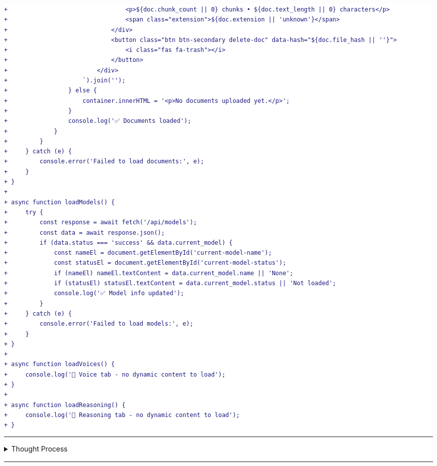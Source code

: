 ```diff
+                                 <p>${doc.chunk_count || 0} chunks • ${doc.text_length || 0} characters</p>
+                                 <span class="extension">${doc.extension || 'unknown'}</span>
+                             </div>
+                             <button class="btn btn-secondary delete-doc" data-hash="${doc.file_hash || ''}">
+                                 <i class="fas fa-trash"></i>
+                             </button>
+                         </div>
+                     `).join('');
+                 } else {
+                     container.innerHTML = '<p>No documents uploaded yet.</p>';
+                 }
+                 console.log('✅ Documents loaded');
+             }
+         }
+     } catch (e) {
+         console.error('Failed to load documents:', e);
+     }
+ }
+ 
+ async function loadModels() {
+     try {
+         const response = await fetch('/api/models');
+         const data = await response.json();
+         if (data.status === 'success' && data.current_model) {
+             const nameEl = document.getElementById('current-model-name');
+             const statusEl = document.getElementById('current-model-status');
+             if (nameEl) nameEl.textContent = data.current_model.name || 'None';
+             if (statusEl) statusEl.textContent = data.current_model.status || 'Not loaded';
+             console.log('✅ Model info updated');
+         }
+     } catch (e) {
+         console.error('Failed to load models:', e);
+     }
+ }
+ 
+ async function loadVoices() {
+     console.log('🎤 Voice tab - no dynamic content to load');
+ }
+ 
+ async function loadReasoning() {
+     console.log('🧠 Reasoning tab - no dynamic content to load');
+ } 
```

---

<think><details><summary>Thought Process</summary></details></think>

---
